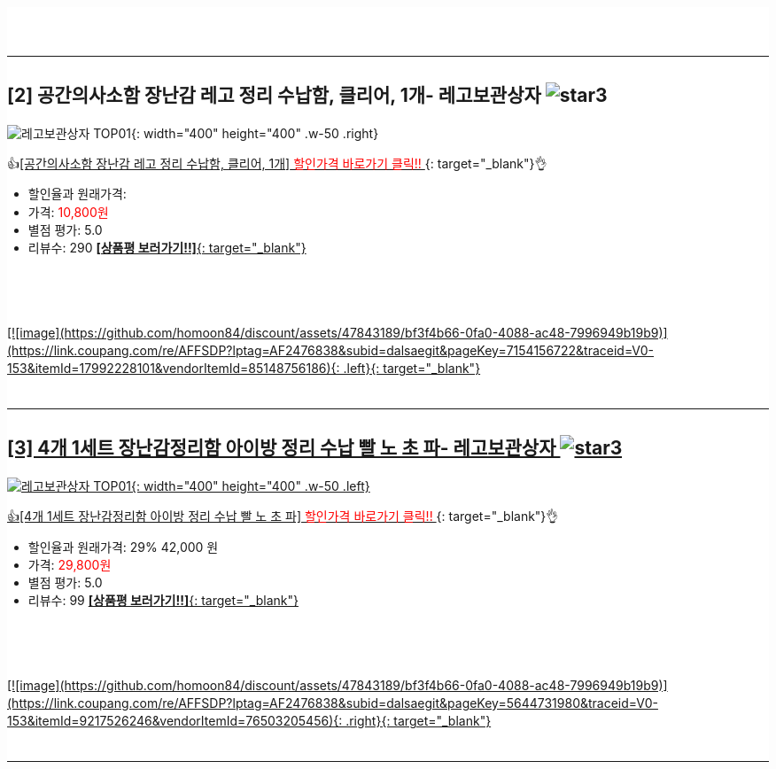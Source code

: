 <br>
<br>

---

        
       
## [2] 공간의사소함 장난감 레고 정리 수납함, 클리어, 1개- 레고보관상자  <img width="81" alt="star3" src="https://user-images.githubusercontent.com/78655692/151471989-9e21d7a8-a7b6-44b0-b598-2bb204b56b00.png">

![레고보관상자 TOP01](https://thumbnail6.coupangcdn.com/thumbnails/remote/230x230ex/image/rs_quotation_api/yyxajh15/89694894917345eb8f70c38fda53361b.jpg){: width="400" height="400" .w-50 .right}


👍<a href="https://link.coupang.com/re/AFFSDP?lptag=AF2476838&subid=dalsaegit&pageKey=7154156722&traceid=V0-153&itemId=17992228101&vendorItemId=85148756186">[공간의사소함 장난감 레고 정리 수납함, 클리어, 1개]<font color=red> 할인가격 바로가기 클릭!! </font></a>{: target="_blank"}👌
<br>
- 할인율과 원래가격: 
- 가격: <span style='color:red'>10,800원</span>
- 별점 평가: 5.0
- 리뷰수: 290 <a href="https://link.coupang.com/re/AFFSDP?lptag=AF2476838&subid=dalsaegit&pageKey=7154156722&traceid=V0-153&itemId=17992228101&vendorItemId=85148756186"> <strong>[상품평 보러가기!!]</strong>{: target="_blank"}
<br>
<br>
<br>
[![image](https://github.com/homoon84/discount/assets/47843189/bf3f4b66-0fa0-4088-ac48-7996949b19b9)](https://link.coupang.com/re/AFFSDP?lptag=AF2476838&subid=dalsaegit&pageKey=7154156722&traceid=V0-153&itemId=17992228101&vendorItemId=85148756186){: .left}{: target="_blank"}
<br>
<br>

---

        
       
## [3] 4개 1세트 장난감정리함 아이방 정리 수납 빨 노 초 파- 레고보관상자  <img width="81" alt="star3" src="https://user-images.githubusercontent.com/78655692/151471989-9e21d7a8-a7b6-44b0-b598-2bb204b56b00.png">

![레고보관상자 TOP01](https://thumbnail8.coupangcdn.com/thumbnails/remote/230x230ex/image/vendor_inventory/958a/1976b01136329256dc7f5d77e1afb9d9fad4dd860ce867e77414c9c7e8fc.jpeg){: width="400" height="400" .w-50 .left}


👍<a href="https://link.coupang.com/re/AFFSDP?lptag=AF2476838&subid=dalsaegit&pageKey=5644731980&traceid=V0-153&itemId=9217526246&vendorItemId=76503205456">[4개 1세트 장난감정리함 아이방 정리 수납 빨 노 초 파]<font color=red> 할인가격 바로가기 클릭!! </font></a>{: target="_blank"}👌
<br>
- 할인율과 원래가격: 29%  42,000   원
- 가격: <span style='color:red'>29,800원</span>
- 별점 평가: 5.0
- 리뷰수: 99 <a href="https://link.coupang.com/re/AFFSDP?lptag=AF2476838&subid=dalsaegit&pageKey=5644731980&traceid=V0-153&itemId=9217526246&vendorItemId=76503205456"> <strong>[상품평 보러가기!!]</strong>{: target="_blank"}
<br>
<br>
<br>
[![image](https://github.com/homoon84/discount/assets/47843189/bf3f4b66-0fa0-4088-ac48-7996949b19b9)](https://link.coupang.com/re/AFFSDP?lptag=AF2476838&subid=dalsaegit&pageKey=5644731980&traceid=V0-153&itemId=9217526246&vendorItemId=76503205456){: .right}{: target="_blank"}
<br>
<br>

---